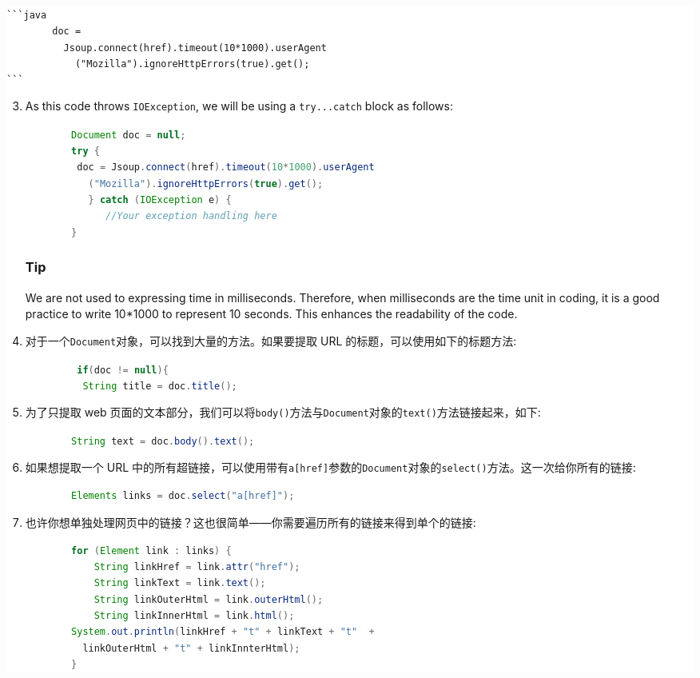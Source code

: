     ```java
            doc = 
              Jsoup.connect(href).timeout(10*1000).userAgent
                ("Mozilla").ignoreHttpErrors(true).get();
    ```

3.  As this code throws `IOException`, we will be using a `try...catch` block as follows:

    ```java
            Document doc = null; 
            try { 
             doc = Jsoup.connect(href).timeout(10*1000).userAgent
               ("Mozilla").ignoreHttpErrors(true).get(); 
               } catch (IOException e) { 
                  //Your exception handling here 
            } 

    ```

    ### Tip

    We are not used to expressing time in milliseconds. Therefore, when milliseconds are the time unit in coding, it is a good practice to write 10*1000 to represent 10 seconds. This enhances the readability of the code.

4.  对于一个`Document`对象，可以找到大量的方法。如果要提取 URL 的标题，可以使用如下的标题方法:

    ```java
             if(doc != null){ 
              String title = doc.title(); 

    ```

5.  为了只提取 web 页面的文本部分，我们可以将`body()`方法与`Document`对象的`text()`方法链接起来，如下:

    ```java
            String text = doc.body().text();

    ```

6.  如果想提取一个 URL 中的所有超链接，可以使用带有`a[href]`参数的`Document`对象的`select()`方法。这一次给你所有的链接:

    ```java
            Elements links = doc.select("a[href]"); 

    ```

7.  也许你想单独处理网页中的链接？这也很简单——你需要遍历所有的链接来得到单个的链接:

    ```java
            for (Element link : links) { 
                String linkHref = link.attr("href"); 
                String linkText = link.text(); 
                String linkOuterHtml = link.outerHtml(); 
                String linkInnerHtml = link.html();  
            System.out.println(linkHref + "t" + linkText + "t"  +  
              linkOuterHtml + "t" + linkInnterHtml);       
            }  
